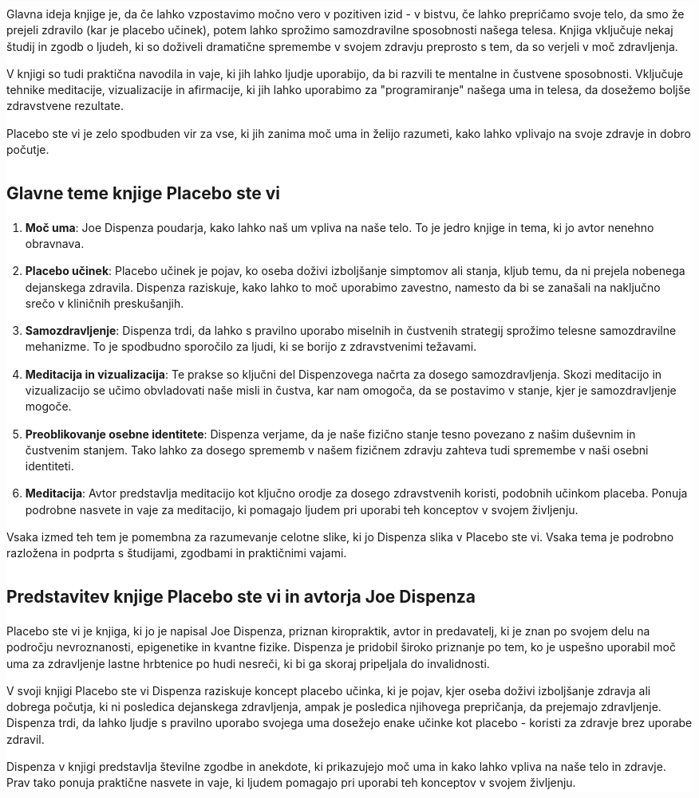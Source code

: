 Glavna ideja knjige je, da če lahko vzpostavimo močno vero v pozitiven izid - v bistvu, če lahko prepričamo svoje telo, da smo že prejeli zdravilo (kar je placebo učinek), potem lahko sprožimo samozdravilne sposobnosti našega telesa. Knjiga vključuje nekaj študij in zgodb o ljudeh, ki so doživeli dramatične spremembe v svojem zdravju preprosto s tem, da so verjeli v moč zdravljenja.

V knjigi so tudi praktična navodila in vaje, ki jih lahko ljudje uporabijo, da bi razvili te mentalne in čustvene sposobnosti. Vključuje tehnike meditacije, vizualizacije in afirmacije, ki jih lahko uporabimo za "programiranje" našega uma in telesa, da dosežemo boljše zdravstvene rezultate.

Placebo ste vi je zelo spodbuden vir za vse, ki jih zanima moč uma in želijo razumeti, kako lahko vplivajo na svoje zdravje in dobro počutje.


## Glavne teme knjige Placebo ste vi 

1. **Moč uma**: Joe Dispenza poudarja, kako lahko naš um vpliva na naše telo. To je jedro knjige in tema, ki jo avtor nenehno obravnava.

2. **Placebo učinek**: Placebo učinek je pojav, ko oseba doživi izboljšanje simptomov ali stanja, kljub temu, da ni prejela nobenega dejanskega zdravila. Dispenza raziskuje, kako lahko to moč uporabimo zavestno, namesto da bi se zanašali na naključno srečo v kliničnih preskušanjih.

3. **Samozdravljenje**: Dispenza trdi, da lahko s pravilno uporabo miselnih in čustvenih strategij sprožimo telesne samozdravilne mehanizme. To je spodbudno sporočilo za ljudi, ki se borijo z zdravstvenimi težavami.

4. **Meditacija in vizualizacija**: Te prakse so ključni del Dispenzovega načrta za dosego samozdravljenja. Skozi meditacijo in vizualizacijo se učimo obvladovati naše misli in čustva, kar nam omogoča, da se postavimo v stanje, kjer je samozdravljenje mogoče.

5. **Preoblikovanje osebne identitete**: Dispenza verjame, da je naše fizično stanje tesno povezano z našim duševnim in čustvenim stanjem. Tako lahko za dosego sprememb v našem fizičnem zdravju zahteva tudi spremembe v naši osebni identiteti.

5. **Meditacija**: Avtor predstavlja meditacijo kot ključno orodje za dosego zdravstvenih koristi, podobnih učinkom placeba. Ponuja podrobne nasvete in vaje za meditacijo, ki pomagajo ljudem pri uporabi teh konceptov v svojem življenju.

Vsaka izmed teh tem je pomembna za razumevanje celotne slike, ki jo Dispenza slika v Placebo ste vi. Vsaka tema je podrobno razložena in podprta s študijami, zgodbami in praktičnimi vajami.


## Predstavitev knjige Placebo ste vi in avtorja Joe Dispenza

Placebo ste vi je knjiga, ki jo je napisal Joe Dispenza, priznan kiropraktik, avtor in predavatelj, ki je znan po svojem delu na področju nevroznanosti, epigenetike in kvantne fizike. Dispenza je pridobil široko priznanje po tem, ko je uspešno uporabil moč uma za zdravljenje lastne hrbtenice po hudi nesreči, ki bi ga skoraj pripeljala do invalidnosti.

V svoji knjigi Placebo ste vi Dispenza raziskuje koncept placebo učinka, ki je pojav, kjer oseba doživi izboljšanje zdravja ali dobrega počutja, ki ni posledica dejanskega zdravljenja, ampak je posledica njihovega prepričanja, da prejemajo zdravljenje. Dispenza trdi, da lahko ljudje s pravilno uporabo svojega uma dosežejo enake učinke kot placebo - koristi za zdravje brez uporabe zdravil.

Dispenza v knjigi predstavlja številne zgodbe in anekdote, ki prikazujejo moč uma in kako lahko vpliva na naše telo in zdravje. Prav tako ponuja praktične nasvete in vaje, ki ljudem pomagajo pri uporabi teh konceptov v svojem življenju.
